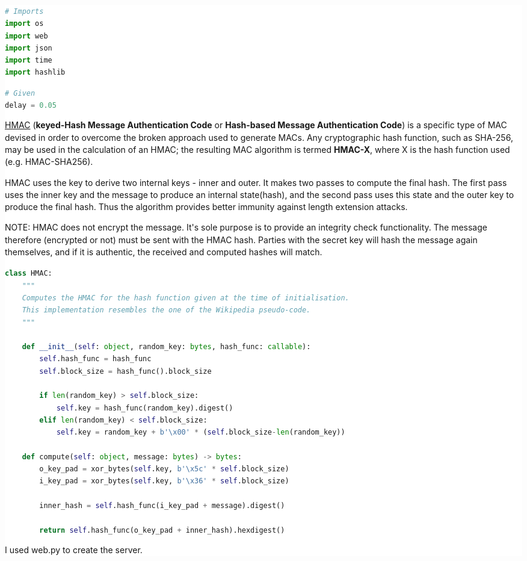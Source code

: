```python
# Imports
import os
import web
import json
import time
import hashlib
```
```python
# Given
delay = 0.05
```
[HMAC](https://en.wikipedia.org/wiki/HMAC) (**keyed-Hash Message Authentication Code** or **Hash-based Message Authentication Code**) is a specific type of MAC devised in order to overcome the broken approach used to generate MACs. Any cryptographic hash function, such as SHA-256, may be used in the calculation of an HMAC; the resulting MAC algorithm is termed **HMAC-X**, where X is the hash function used (e.g. HMAC-SHA256).

HMAC uses the key to derive two internal keys - inner and outer. It makes two passes to compute the final hash. The first pass uses the inner key and the message to produce an internal state(hash), and the second pass uses this state and the outer key to produce the final hash. Thus the algorithm provides better immunity against length extension attacks.

NOTE: HMAC does not encrypt the message. It's sole purpose is to provide an integrity check functionality. The message therefore (encrypted or not) must be sent with the HMAC hash. Parties with the secret key will hash the message again themselves, and if it is authentic, the received and computed hashes will match.

```python
class HMAC:
    """
    Computes the HMAC for the hash function given at the time of initialisation.
    This implementation resembles the one of the Wikipedia pseudo-code.
    """
    
    def __init__(self: object, random_key: bytes, hash_func: callable):
        self.hash_func = hash_func
        self.block_size = hash_func().block_size

        if len(random_key) > self.block_size:
            self.key = hash_func(random_key).digest()
        elif len(random_key) < self.block_size:
            self.key = random_key + b'\x00' * (self.block_size-len(random_key))

    def compute(self: object, message: bytes) -> bytes:
        o_key_pad = xor_bytes(self.key, b'\x5c' * self.block_size)
        i_key_pad = xor_bytes(self.key, b'\x36' * self.block_size)
        
        inner_hash = self.hash_func(i_key_pad + message).digest()
        
        return self.hash_func(o_key_pad + inner_hash).hexdigest()
```

I used web.py to create the server.
